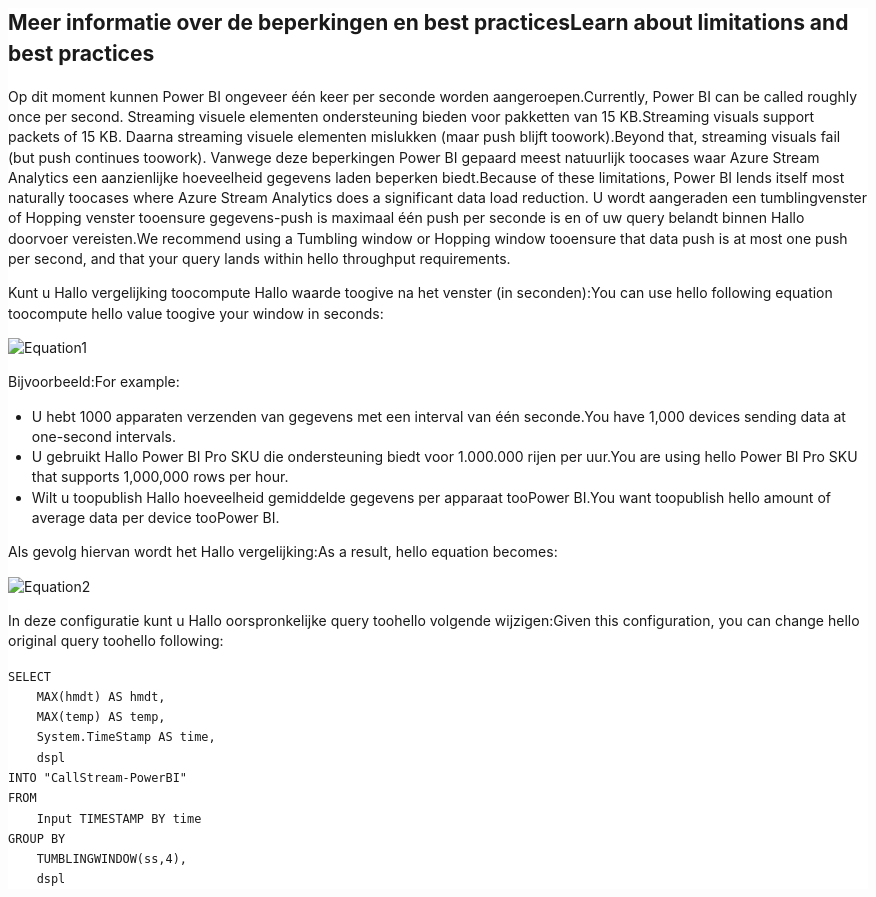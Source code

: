 
## <a name="learn-about-limitations-and-best-practices"></a><span data-ttu-id="cc91d-217">Meer informatie over de beperkingen en best practices</span><span class="sxs-lookup"><span data-stu-id="cc91d-217">Learn about limitations and best practices</span></span>
<span data-ttu-id="cc91d-218">Op dit moment kunnen Power BI ongeveer één keer per seconde worden aangeroepen.</span><span class="sxs-lookup"><span data-stu-id="cc91d-218">Currently, Power BI can be called roughly once per second.</span></span> <span data-ttu-id="cc91d-219">Streaming visuele elementen ondersteuning bieden voor pakketten van 15 KB.</span><span class="sxs-lookup"><span data-stu-id="cc91d-219">Streaming visuals support packets of 15 KB.</span></span> <span data-ttu-id="cc91d-220">Daarna streaming visuele elementen mislukken (maar push blijft toowork).</span><span class="sxs-lookup"><span data-stu-id="cc91d-220">Beyond that, streaming visuals fail (but push continues toowork).</span></span> <span data-ttu-id="cc91d-221">Vanwege deze beperkingen Power BI gepaard meest natuurlijk toocases waar Azure Stream Analytics een aanzienlijke hoeveelheid gegevens laden beperken biedt.</span><span class="sxs-lookup"><span data-stu-id="cc91d-221">Because of these limitations, Power BI lends itself most naturally toocases where Azure Stream Analytics does a significant data load reduction.</span></span> <span data-ttu-id="cc91d-222">U wordt aangeraden een tumblingvenster of Hopping venster tooensure gegevens-push is maximaal één push per seconde is en of uw query belandt binnen Hallo doorvoer vereisten.</span><span class="sxs-lookup"><span data-stu-id="cc91d-222">We recommend using a Tumbling window or Hopping window tooensure that data push is at most one push per second, and that your query lands within hello throughput requirements.</span></span>

<span data-ttu-id="cc91d-223">Kunt u Hallo vergelijking toocompute Hallo waarde toogive na het venster (in seconden):</span><span class="sxs-lookup"><span data-stu-id="cc91d-223">You can use hello following equation toocompute hello value toogive your window in seconds:</span></span>

![Equation1](./media/stream-analytics-power-bi-dashboard/equation1.png)  

<span data-ttu-id="cc91d-225">Bijvoorbeeld:</span><span class="sxs-lookup"><span data-stu-id="cc91d-225">For example:</span></span>

* <span data-ttu-id="cc91d-226">U hebt 1000 apparaten verzenden van gegevens met een interval van één seconde.</span><span class="sxs-lookup"><span data-stu-id="cc91d-226">You have 1,000 devices sending data at one-second intervals.</span></span>
* <span data-ttu-id="cc91d-227">U gebruikt Hallo Power BI Pro SKU die ondersteuning biedt voor 1.000.000 rijen per uur.</span><span class="sxs-lookup"><span data-stu-id="cc91d-227">You are using hello Power BI Pro SKU that supports 1,000,000 rows per hour.</span></span>
* <span data-ttu-id="cc91d-228">Wilt u toopublish Hallo hoeveelheid gemiddelde gegevens per apparaat tooPower BI.</span><span class="sxs-lookup"><span data-stu-id="cc91d-228">You want toopublish hello amount of average data per device tooPower BI.</span></span>

<span data-ttu-id="cc91d-229">Als gevolg hiervan wordt het Hallo vergelijking:</span><span class="sxs-lookup"><span data-stu-id="cc91d-229">As a result, hello equation becomes:</span></span>

![Equation2](./media/stream-analytics-power-bi-dashboard/equation2.png)  

<span data-ttu-id="cc91d-231">In deze configuratie kunt u Hallo oorspronkelijke query toohello volgende wijzigen:</span><span class="sxs-lookup"><span data-stu-id="cc91d-231">Given this configuration, you can change hello original query toohello following:</span></span>

    SELECT
        MAX(hmdt) AS hmdt,
        MAX(temp) AS temp,
        System.TimeStamp AS time,
        dspl
    INTO "CallStream-PowerBI"
    FROM
        Input TIMESTAMP BY time
    GROUP BY
        TUMBLINGWINDOW(ss,4),
        dspl
